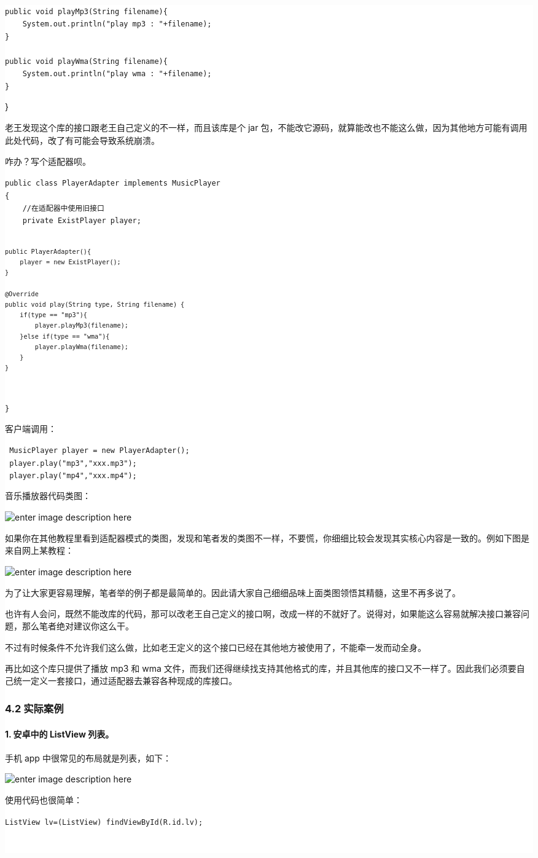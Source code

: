    public void playMp3(String filename){
        System.out.println("play mp3 : "+filename);
    }

    public void playWma(String filename){
        System.out.println("play wma : "+filename);
    }

}
</code></pre>
<p>老王发现这个库的接口跟老王自己定义的不一样，而且该库是个 jar 包，不能改它源码，就算能改也不能这么做，因为其他地方可能有调用此处代码，改了有可能会导致系统崩溃。</p>
<p>咋办？写个适配器呗。</p>
<pre><code>public class PlayerAdapter implements MusicPlayer
{
    //在适配器中使用旧接口
    private ExistPlayer player;

    public PlayerAdapter(){
        player = new ExistPlayer();
    }

    @Override
    public void play(String type, String filename) {
        if(type == "mp3"){
            player.playMp3(filename);
        }else if(type == "wma"){
            player.playWma(filename);
        }
    }
}
</code></pre>
<p>客户端调用：</p>
<pre><code> MusicPlayer player = new PlayerAdapter();
 player.play("mp3","xxx.mp3");
 player.play("mp4","xxx.mp4");
</code></pre>
<p>音乐播放器代码类图：</p>
<p><img src="http://images.gitbook.cn/c86fe5d0-67dd-11e8-9a37-f5d3ad5c8a4a" alt="enter image description here" /></p>
<p>如果你在其他教程里看到适配器模式的类图，发现和笔者发的类图不一样，不要慌，你细细比较会发现其实核心内容是一致的。例如下图是来自网上某教程：</p>
<p><img src="http://images.gitbook.cn/782177a0-67de-11e8-b87e-87b76270ed83" alt="enter image description here" /></p>
<p>为了让大家更容易理解，笔者举的例子都是最简单的。因此请大家自己细细品味上面类图领悟其精髓，这里不再多说了。</p>
<p>也许有人会问，既然不能改库的代码，那可以改老王自己定义的接口啊，改成一样的不就好了。说得对，如果能这么容易就解决接口兼容问题，那么笔者绝对建议你这么干。</p>
<p>不过有时候条件不允许我们这么做，比如老王定义的这个接口已经在其他地方被使用了，不能牵一发而动全身。</p>
<p>再比如这个库只提供了播放 mp3 和 wma 文件，而我们还得继续找支持其他格式的库，并且其他库的接口又不一样了。因此我们必须要自己统一定义一套接口，通过适配器去兼容各种现成的库接口。</p>
<h3 id="42">4.2 实际案例</h3>
<h4 id="1listview">1. 安卓中的 ListView 列表。</h4>
<p>手机 app 中很常见的布局就是列表，如下：</p>
<p><img src="http://images.gitbook.cn/bead2180-67e1-11e8-8d09-2b69210772e4" alt="enter image description here" /></p>
<p>使用代码也很简单：</p>
<pre><code>ListView lv=(ListView) findViewById(R.id.lv);
